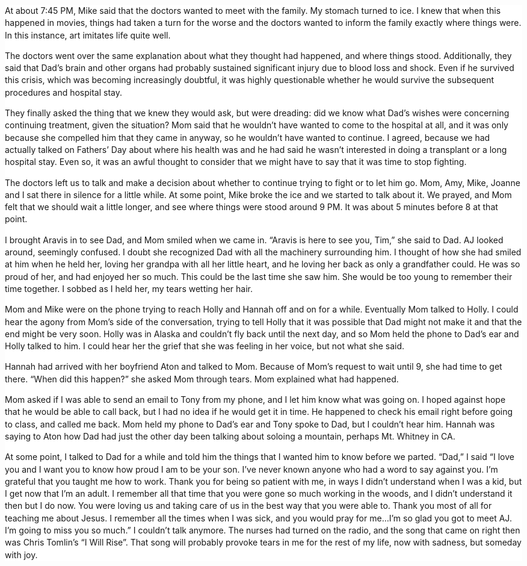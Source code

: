 At about 7:45 PM, Mike said that the doctors wanted to meet with the family. My stomach turned to ice. I knew that when this happened in movies, things had taken a turn for the worse and the doctors wanted to inform the family exactly where things were. In this instance, art imitates life quite well.

The doctors went over the same explanation about what they thought had happened, and where things stood. Additionally, they said that Dad’s brain and other organs had probably sustained significant injury due to blood loss and shock. Even if he survived this crisis, which was becoming increasingly doubtful, it was highly questionable whether he would survive the subsequent procedures and hospital stay.

They finally asked the thing that we knew they would ask, but were dreading: did we know what Dad’s wishes were concerning continuing treatment, given the situation? Mom said that he wouldn’t have wanted to come to the hospital at all, and it was only because she compelled him that they came in anyway, so he wouldn’t have wanted to continue. I agreed, because we had actually talked on Fathers’ Day about where his health was and he had said he wasn’t interested in doing a transplant or a long hospital stay. Even so, it was an awful thought to consider that we might have to say that it was time to stop fighting.

The doctors left us to talk and make a decision about whether to continue trying to fight or to let him go. Mom, Amy, Mike, Joanne and I sat there in silence for a little while. At some point, Mike broke the ice and we started to talk about it. We prayed, and Mom felt that we should wait a little longer, and see where things were stood around 9 PM. It was about 5 minutes before 8 at that point.

I brought Aravis in to see Dad, and Mom smiled when we came in. “Aravis is here to see you, Tim,” she said to Dad. AJ looked around, seemingly confused. I doubt she recognized Dad with all the machinery surrounding him. I thought of how she had smiled at him when he held her, loving her grandpa with all her little heart, and he loving her back as only a grandfather could. He was so proud of her, and had enjoyed her so much. This could be the last time she saw him. She would be too young to remember their time together. I sobbed as I held her, my tears wetting her hair.

Mom and Mike were on the phone trying to reach Holly and Hannah off and on for a while. Eventually Mom talked to Holly. I could hear the agony from Mom’s side of the conversation, trying to tell Holly that it was possible that Dad might not make it and that the end might be very soon. Holly was in Alaska and couldn’t fly back until the next day, and so Mom held the phone to Dad’s ear and Holly talked to him. I could hear her the grief that she was feeling in her voice, but not what she said.

Hannah had arrived with her boyfriend Aton and talked to Mom. Because of Mom’s request to wait until 9, she had time to get there. “When did this happen?” she asked Mom through tears.  Mom explained what had happened.

Mom asked if I was able to send an email to Tony from my phone, and I let him know what was going on. I hoped against hope that he would be able to call back, but I had no idea if he would get it in time. He happened to check his email right before going to class, and called me back. Mom held my phone to Dad’s ear and Tony spoke to Dad, but I couldn’t hear him. Hannah was saying to Aton how Dad had just the other day been talking about soloing a mountain, perhaps Mt. Whitney in CA.

At some point, I talked to Dad for a while and told him the things that I wanted him to know before we parted. “Dad,” I said “I love you and I want you to know how proud I am to be your son. I’ve never known anyone who had a word to say against you. I’m grateful that you taught me how to work. Thank you for being so patient with me, in ways I didn’t understand when I was a kid, but I get now that I’m an adult. I remember all that time that you were gone so much working in the woods, and I didn’t understand it then but I do now. You were loving us and taking care of us in the best way that you were able to. Thank you most of all for teaching me about Jesus. I remember all the times when I was sick, and you would pray for me…I’m so glad you got to meet AJ. I’m going to miss you so much.” I couldn’t talk anymore. The nurses had turned on the radio, and the song that came on right then was Chris Tomlin’s “I Will Rise”. That song will probably provoke tears in me for the rest of my life, now with sadness, but someday with joy.
